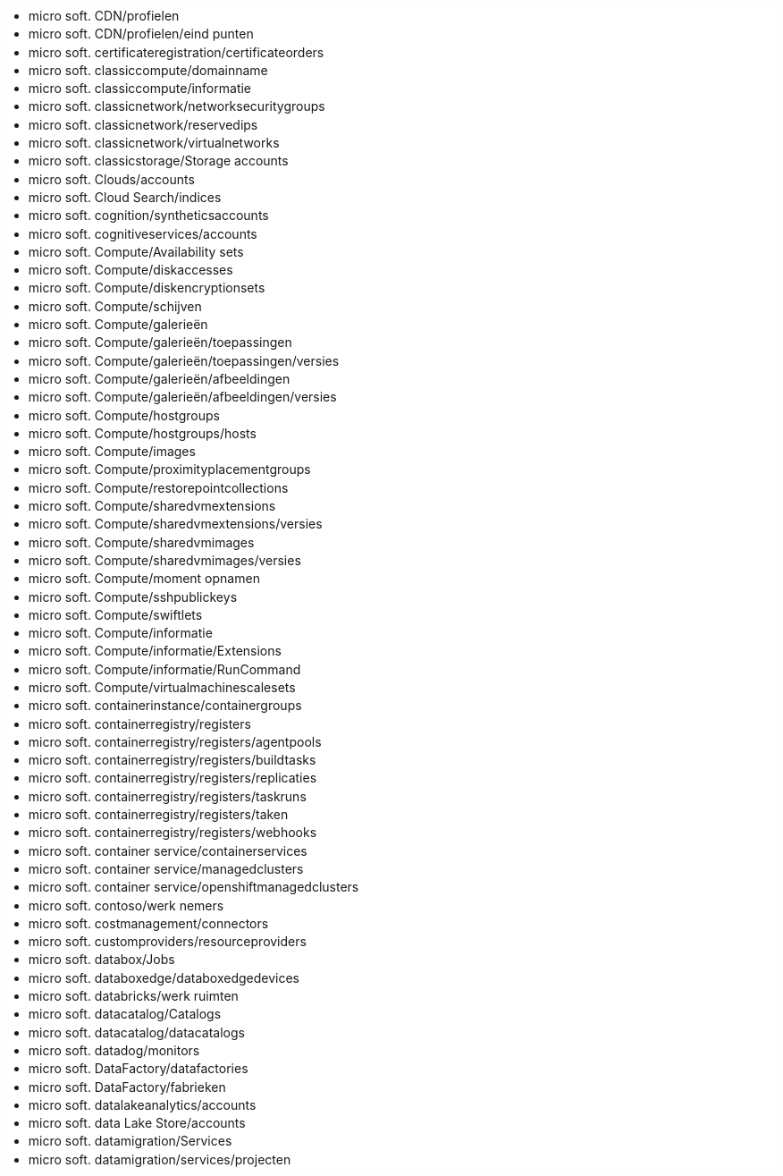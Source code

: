 - micro soft. CDN/profielen
- micro soft. CDN/profielen/eind punten
- micro soft. certificateregistration/certificateorders
- micro soft. classiccompute/domainname
- micro soft. classiccompute/informatie
- micro soft. classicnetwork/networksecuritygroups
- micro soft. classicnetwork/reservedips
- micro soft. classicnetwork/virtualnetworks
- micro soft. classicstorage/Storage accounts
- micro soft. Clouds/accounts
- micro soft. Cloud Search/indices
- micro soft. cognition/syntheticsaccounts
- micro soft. cognitiveservices/accounts
- micro soft. Compute/Availability sets
- micro soft. Compute/diskaccesses
- micro soft. Compute/diskencryptionsets
- micro soft. Compute/schijven
- micro soft. Compute/galerieën
- micro soft. Compute/galerieën/toepassingen
- micro soft. Compute/galerieën/toepassingen/versies
- micro soft. Compute/galerieën/afbeeldingen
- micro soft. Compute/galerieën/afbeeldingen/versies
- micro soft. Compute/hostgroups
- micro soft. Compute/hostgroups/hosts
- micro soft. Compute/images
- micro soft. Compute/proximityplacementgroups
- micro soft. Compute/restorepointcollections
- micro soft. Compute/sharedvmextensions
- micro soft. Compute/sharedvmextensions/versies
- micro soft. Compute/sharedvmimages
- micro soft. Compute/sharedvmimages/versies
- micro soft. Compute/moment opnamen
- micro soft. Compute/sshpublickeys
- micro soft. Compute/swiftlets
- micro soft. Compute/informatie
- micro soft. Compute/informatie/Extensions
- micro soft. Compute/informatie/RunCommand
- micro soft. Compute/virtualmachinescalesets
- micro soft. containerinstance/containergroups
- micro soft. containerregistry/registers
- micro soft. containerregistry/registers/agentpools
- micro soft. containerregistry/registers/buildtasks
- micro soft. containerregistry/registers/replicaties
- micro soft. containerregistry/registers/taskruns
- micro soft. containerregistry/registers/taken
- micro soft. containerregistry/registers/webhooks
- micro soft. container service/containerservices
- micro soft. container service/managedclusters
- micro soft. container service/openshiftmanagedclusters
- micro soft. contoso/werk nemers
- micro soft. costmanagement/connectors
- micro soft. customproviders/resourceproviders
- micro soft. databox/Jobs
- micro soft. databoxedge/databoxedgedevices
- micro soft. databricks/werk ruimten
- micro soft. datacatalog/Catalogs
- micro soft. datacatalog/datacatalogs
- micro soft. datadog/monitors
- micro soft. DataFactory/datafactories
- micro soft. DataFactory/fabrieken
- micro soft. datalakeanalytics/accounts
- micro soft. data Lake Store/accounts
- micro soft. datamigration/Services
- micro soft. datamigration/services/projecten